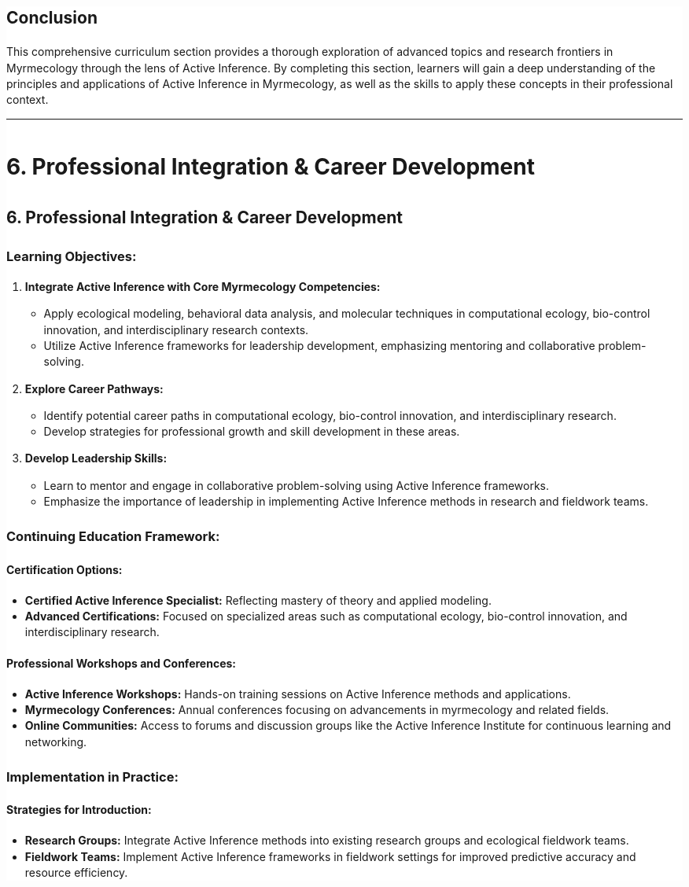 ## Conclusion

This comprehensive curriculum section provides a thorough exploration of advanced topics and research frontiers in Myrmecology through the lens of Active Inference. By completing this section, learners will gain a deep understanding of the principles and applications of Active Inference in Myrmecology, as well as the skills to apply these concepts in their professional context.

---

# 6. Professional Integration & Career Development

## **6. Professional Integration & Career Development**

### **Learning Objectives:**

1. **Integrate Active Inference with Core Myrmecology Competencies:** 
   - Apply ecological modeling, behavioral data analysis, and molecular techniques in computational ecology, bio-control innovation, and interdisciplinary research contexts.
   - Utilize Active Inference frameworks for leadership development, emphasizing mentoring and collaborative problem-solving.

2. **Explore Career Pathways:**
   - Identify potential career paths in computational ecology, bio-control innovation, and interdisciplinary research.
   - Develop strategies for professional growth and skill development in these areas.

3. **Develop Leadership Skills:**
   - Learn to mentor and engage in collaborative problem-solving using Active Inference frameworks.
   - Emphasize the importance of leadership in implementing Active Inference methods in research and fieldwork teams.

### **Continuing Education Framework:**

#### **Certification Options:**
- **Certified Active Inference Specialist:** Reflecting mastery of theory and applied modeling.
- **Advanced Certifications:** Focused on specialized areas such as computational ecology, bio-control innovation, and interdisciplinary research.

#### **Professional Workshops and Conferences:**
- **Active Inference Workshops:** Hands-on training sessions on Active Inference methods and applications.
- **Myrmecology Conferences:** Annual conferences focusing on advancements in myrmecology and related fields.
- **Online Communities:** Access to forums and discussion groups like the Active Inference Institute for continuous learning and networking.

### **Implementation in Practice:**

#### **Strategies for Introduction:**
- **Research Groups:** Integrate Active Inference methods into existing research groups and ecological fieldwork teams.
- **Fieldwork Teams:** Implement Active Inference frameworks in fieldwork settings for improved predictive accuracy and resource efficiency.

